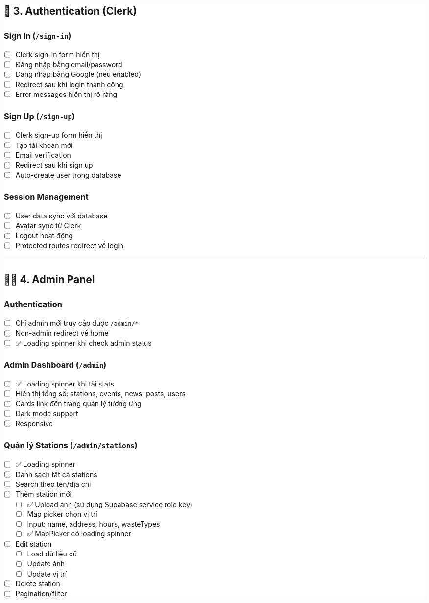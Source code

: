 
## 🔐 3. Authentication (Clerk)

### Sign In (`/sign-in`)
- [ ] Clerk sign-in form hiển thị
- [ ] Đăng nhập bằng email/password
- [ ] Đăng nhập bằng Google (nếu enabled)
- [ ] Redirect sau khi login thành công
- [ ] Error messages hiển thị rõ ràng

### Sign Up (`/sign-up`)
- [ ] Clerk sign-up form hiển thị
- [ ] Tạo tài khoản mới
- [ ] Email verification
- [ ] Redirect sau khi sign up
- [ ] Auto-create user trong database

### Session Management
- [ ] User data sync với database
- [ ] Avatar sync từ Clerk
- [ ] Logout hoạt động
- [ ] Protected routes redirect về login

---

## 👨‍💼 4. Admin Panel

### Authentication
- [ ] Chỉ admin mới truy cập được `/admin/*`
- [ ] Non-admin redirect về home
- [ ] ✅ Loading spinner khi check admin status

### Admin Dashboard (`/admin`)
- [ ] ✅ Loading spinner khi tải stats
- [ ] Hiển thị tổng số: stations, events, news, posts, users
- [ ] Cards link đến trang quản lý tương ứng
- [ ] Dark mode support
- [ ] Responsive

### Quản lý Stations (`/admin/stations`)
- [ ] ✅ Loading spinner
- [ ] Danh sách tất cả stations
- [ ] Search theo tên/địa chỉ
- [ ] Thêm station mới
  - [ ] ✅ Upload ảnh (sử dụng Supabase service role key)
  - [ ] Map picker chọn vị trí
  - [ ] Input: name, address, hours, wasteTypes
  - [ ] ✅ MapPicker có loading spinner
- [ ] Edit station
  - [ ] Load dữ liệu cũ
  - [ ] Update ảnh
  - [ ] Update vị trí
- [ ] Delete station
- [ ] Pagination/filter
